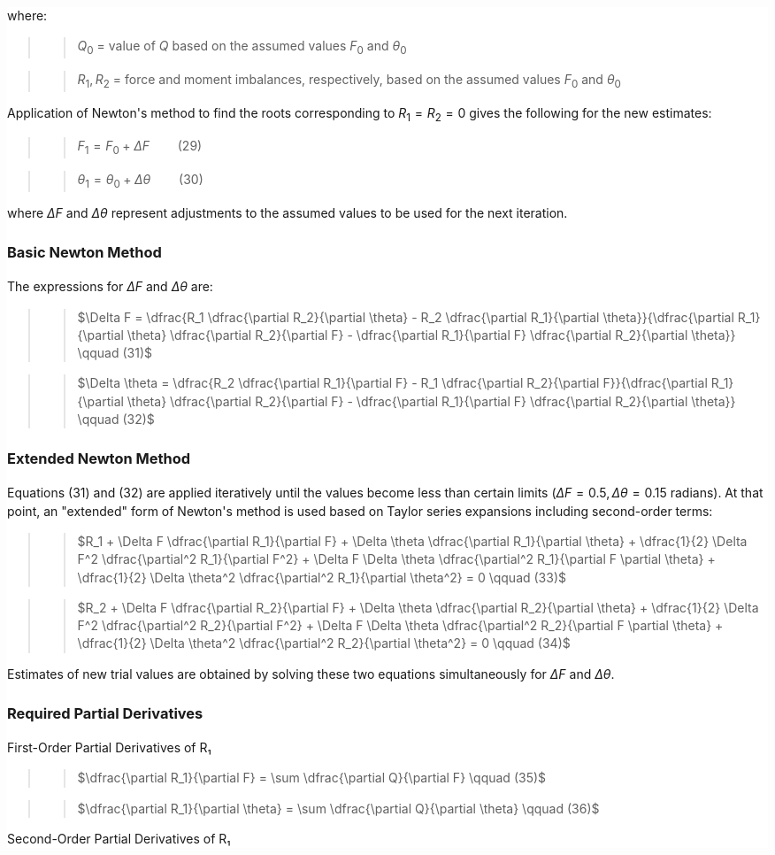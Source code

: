 where:

>>$Q_0$ = value of $Q$ based on the assumed values $F_0$ and $\theta_0$

>>$R_1, R_2$ = force and moment imbalances, respectively, based on the assumed values $F_0$ and $\theta_0$

Application of Newton's method to find the roots corresponding to $R_1 = R_2 = 0$ gives the following for the new estimates:

>>$F_1 = F_0 + \Delta F   \qquad (29)$

>>$\theta_1 = \theta_0 + \Delta \theta  \qquad (30)$

where $\Delta F$ and $\Delta \theta$ represent adjustments to the assumed values to be used for the next iteration.

### Basic Newton Method

The expressions for $\Delta F$ and $\Delta \theta$ are:

>>$\Delta F = \dfrac{R_1 \dfrac{\partial R_2}{\partial \theta} - R_2 \dfrac{\partial R_1}{\partial \theta}}{\dfrac{\partial R_1}{\partial \theta} \dfrac{\partial R_2}{\partial F} - \dfrac{\partial R_1}{\partial F} \dfrac{\partial R_2}{\partial \theta}}  \qquad (31)$


>>$\Delta \theta = \dfrac{R_2 \dfrac{\partial R_1}{\partial F} - R_1 \dfrac{\partial R_2}{\partial F}}{\dfrac{\partial R_1}{\partial \theta} \dfrac{\partial R_2}{\partial F} - \dfrac{\partial R_1}{\partial F} \dfrac{\partial R_2}{\partial \theta}}  \qquad (32)$

### Extended Newton Method

Equations (31) and (32) are applied iteratively until the values become less than certain limits ($\Delta F = 0.5, \Delta \theta = 0.15$ radians). At that point, an "extended" form of Newton's method is used based on Taylor series expansions including second-order terms:

>>$R_1 + \Delta F \dfrac{\partial R_1}{\partial F} + \Delta \theta \dfrac{\partial R_1}{\partial \theta} + \dfrac{1}{2} \Delta F^2 \dfrac{\partial^2 R_1}{\partial F^2} + \Delta F \Delta \theta \dfrac{\partial^2 R_1}{\partial F \partial \theta} + \dfrac{1}{2} \Delta \theta^2 \dfrac{\partial^2 R_1}{\partial \theta^2} = 0  \qquad (33)$

>>$R_2 + \Delta F \dfrac{\partial R_2}{\partial F} + \Delta \theta \dfrac{\partial R_2}{\partial \theta} + \dfrac{1}{2} \Delta F^2 \dfrac{\partial^2 R_2}{\partial F^2} + \Delta F \Delta \theta \dfrac{\partial^2 R_2}{\partial F \partial \theta} + \dfrac{1}{2} \Delta \theta^2 \dfrac{\partial^2 R_2}{\partial \theta^2} = 0  \qquad (34)$

Estimates of new trial values are obtained by solving these two equations simultaneously for $\Delta F$ and $\Delta \theta$.

### Required Partial Derivatives

First-Order Partial Derivatives of R₁

>>$\dfrac{\partial R_1}{\partial F} = \sum \dfrac{\partial Q}{\partial F}  \qquad (35)$

>>$\dfrac{\partial R_1}{\partial \theta} = \sum \dfrac{\partial Q}{\partial \theta}  \qquad (36)$

Second-Order Partial Derivatives of R₁
